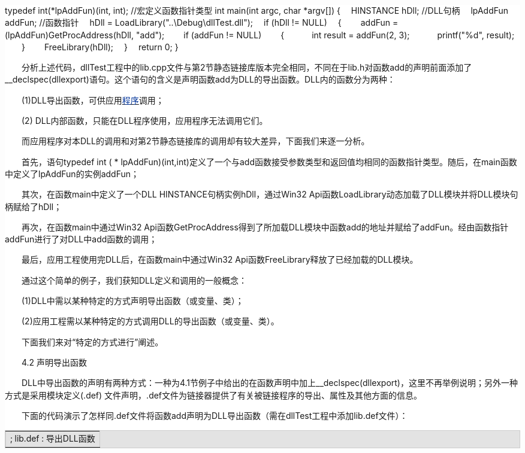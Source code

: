 typedef int(*lpAddFun)(int, int); //宏定义函数指针类型
int main(int argc, char *argv[])
{
　HINSTANCE hDll; //DLL句柄
　lpAddFun addFun; //函数指针
　hDll = LoadLibrary("..\\Debug\\dllTest.dll");
　if (hDll != NULL)
　{
　　addFun = (lpAddFun)GetProcAddress(hDll, "add");
　　if (addFun != NULL)
　　{
　　　int result = addFun(2, 3);
　　　printf("%d", result);
　　}
　　FreeLibrary(hDll);
　}
　return 0;
}</td>
</tr>
</table>
<p class="guanggao">
　　分析上述代码，dllTest工程中的lib.cpp文件与第2节静态链接库版本完全相同，不同在于lib.h对函数add的声明前面添加了__declspec(dllexport)语句。这个语句的含义是声明函数add为DLL的导出函数。DLL内的函数分为两种：

　　(1)DLL导出函数，可供应用<a target="_blank" href="http://dev.yesky.com/" class="bluekey"><font color="#003399">程序</font></a>调用；

　　(2) DLL内部函数，只能在DLL程序使用，应用程序无法调用它们。

　　而应用程序对本DLL的调用和对第2节静态链接库的调用却有较大差异，下面我们来逐一分析。

　　首先，语句typedef int ( * lpAddFun)(int,int)定义了一个与add函数接受参数类型和返回值均相同的函数指针类型。随后，在main函数中定义了lpAddFun的实例addFun；

　　其次，在函数main中定义了一个DLL HINSTANCE句柄实例hDll，通过Win32 Api函数LoadLibrary动态加载了DLL模块并将DLL模块句柄赋给了hDll；

　　再次，在函数main中通过Win32 Api函数GetProcAddress得到了所加载DLL模块中函数add的地址并赋给了addFun。经由函数指针addFun进行了对DLL中add函数的调用；

　　最后，应用工程使用完DLL后，在函数main中通过Win32 Api函数FreeLibrary释放了已经加载的DLL模块。

　　通过这个简单的例子，我们获知DLL定义和调用的一般概念：

　　(1)DLL中需以某种特定的方式声明导出函数（或变量、类）；

　　(2)应用工程需以某种特定的方式调用DLL的导出函数（或变量、类）。

　　下面我们来对“特定的方式进行”阐述。

　　4.2 声明导出函数

　　DLL中导出函数的声明有两种方式：一种为4.1节例子中给出的在函数声明中加上__declspec(dllexport)，这里不再举例说明；另外一种方式是采用模块定义(.def) 文件声明，.def文件为链接器提供了有关被链接程序的导出、属性及其他方面的信息。

　　下面的代码演示了怎样同.def文件将函数add声明为DLL导出函数（需在dllTest工程中添加lib.def文件）：
<p class="guanggao">
<table border="1" bgColor="#e3e3e3" align="center" width="90%" borderColor="#cccccc">
<tr>
<td>; lib.def : 导出DLL函数
